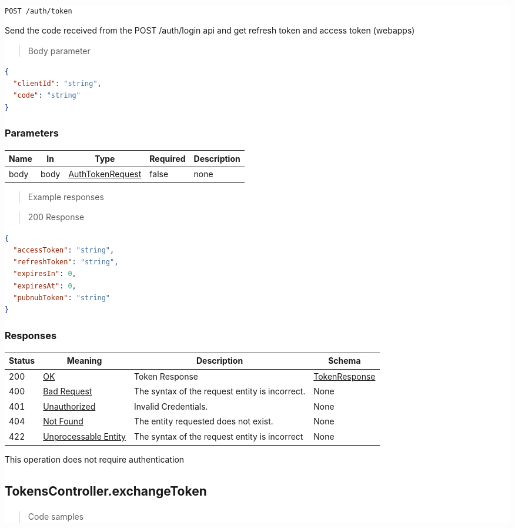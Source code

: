 `POST /auth/token`

Send the code received from the POST /auth/login api and get refresh token and access token (webapps)

> Body parameter

```json
{
  "clientId": "string",
  "code": "string"
}
```

<h3 id="tokenscontroller.gettoken-parameters">Parameters</h3>

| Name | In   | Type                                        | Required | Description |
| ---- | ---- | ------------------------------------------- | -------- | ----------- |
| body | body | [AuthTokenRequest](#schemaauthtokenrequest) | false    | none        |

> Example responses

> 200 Response

```json
{
  "accessToken": "string",
  "refreshToken": "string",
  "expiresIn": 0,
  "expiresAt": 0,
  "pubnubToken": "string"
}
```

<h3 id="tokenscontroller.gettoken-responses">Responses</h3>

| Status | Meaning                                                                  | Description                                    | Schema                                |
| ------ | ------------------------------------------------------------------------ | ---------------------------------------------- | ------------------------------------- |
| 200    | [OK](https://tools.ietf.org/html/rfc7231#section-6.3.1)                  | Token Response                                 | [TokenResponse](#schematokenresponse) |
| 400    | [Bad Request](https://tools.ietf.org/html/rfc7231#section-6.5.1)         | The syntax of the request entity is incorrect. | None                                  |
| 401    | [Unauthorized](https://tools.ietf.org/html/rfc7235#section-3.1)          | Invalid Credentials.                           | None                                  |
| 404    | [Not Found](https://tools.ietf.org/html/rfc7231#section-6.5.4)           | The entity requested does not exist.           | None                                  |
| 422    | [Unprocessable Entity](https://tools.ietf.org/html/rfc2518#section-10.3) | The syntax of the request entity is incorrect  | None                                  |

<aside class="success">
This operation does not require authentication
</aside>

## TokensController.exchangeToken

<a id="opIdTokensController.exchangeToken"></a>

> Code samples
